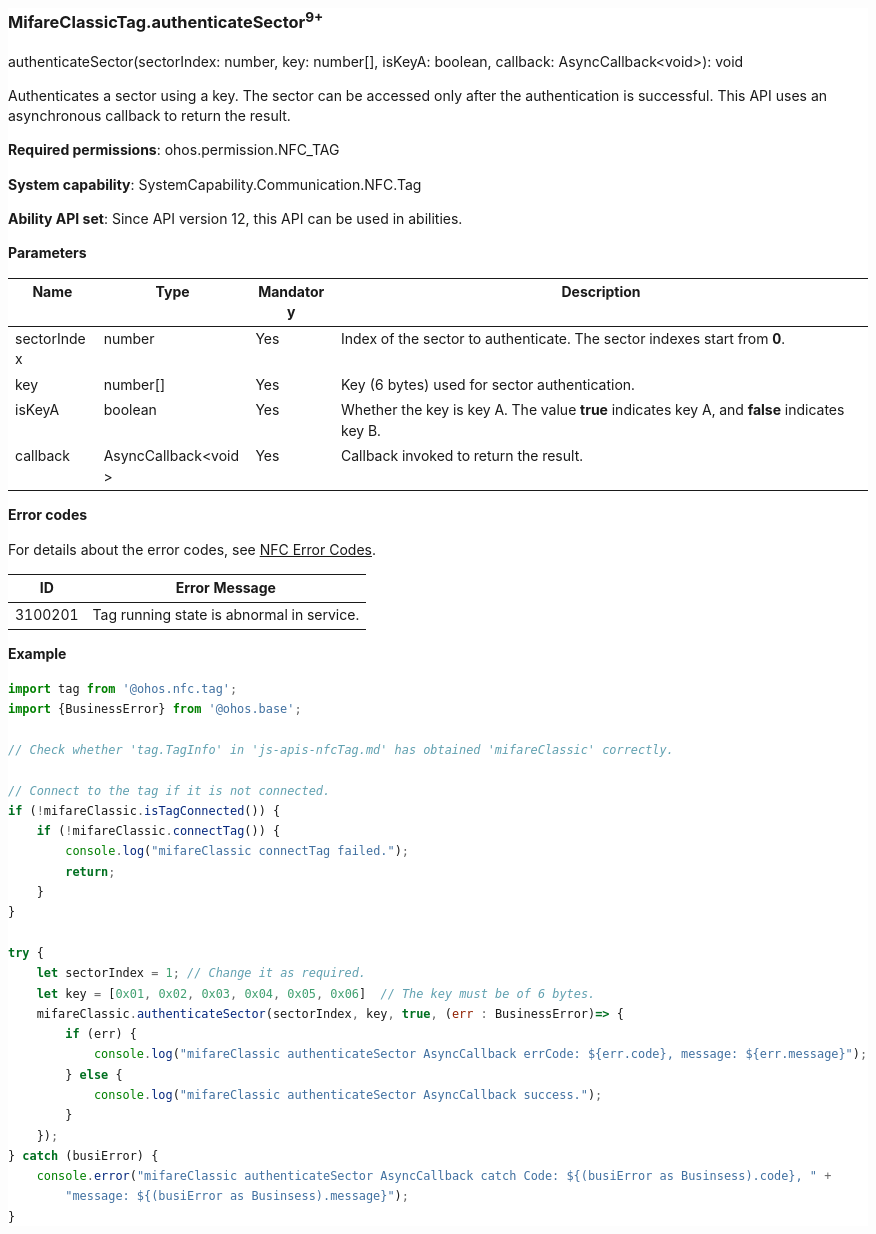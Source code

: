### MifareClassicTag.authenticateSector<sup>9+</sup>

authenticateSector(sectorIndex: number, key: number[], isKeyA: boolean, callback: AsyncCallback\<void>): void

Authenticates a sector using a key. The sector can be accessed only after the authentication is successful. This API uses an asynchronous callback to return the result.

**Required permissions**: ohos.permission.NFC_TAG

**System capability**: SystemCapability.Communication.NFC.Tag

**Ability API set**: Since API version 12, this API can be used in abilities.

**Parameters**

| Name  | Type                   | Mandatory| Description                                  |
| -------- | ----------------------- | ---- | -------------------------------------- |
| sectorIndex | number | Yes  | Index of the sector to authenticate. The sector indexes start from **0**.|
| key | number[]| Yes  | Key (6 bytes) used for sector authentication.|
| isKeyA | boolean | Yes  | Whether the key is key A. The value **true** indicates key A, and **false** indicates key B.|
| callback | AsyncCallback\<void> | Yes  | Callback invoked to return the result.|

**Error codes**

For details about the error codes, see [NFC Error Codes](errorcode-nfc.md).

| ID| Error Message|
| ------- | -------|
| 3100201 | Tag running state is abnormal in service. |

**Example**
```js
import tag from '@ohos.nfc.tag';
import {BusinessError} from '@ohos.base';

// Check whether 'tag.TagInfo' in 'js-apis-nfcTag.md' has obtained 'mifareClassic' correctly.

// Connect to the tag if it is not connected.
if (!mifareClassic.isTagConnected()) {
    if (!mifareClassic.connectTag()) {
        console.log("mifareClassic connectTag failed.");
        return;
    }
}

try {
    let sectorIndex = 1; // Change it as required.
    let key = [0x01, 0x02, 0x03, 0x04, 0x05, 0x06]  // The key must be of 6 bytes.
    mifareClassic.authenticateSector(sectorIndex, key, true, (err : BusinessError)=> {
        if (err) {
            console.log("mifareClassic authenticateSector AsyncCallback errCode: ${err.code}, message: ${err.message}");
        } else {
            console.log("mifareClassic authenticateSector AsyncCallback success.");
        }
    });
} catch (busiError) {
    console.error("mifareClassic authenticateSector AsyncCallback catch Code: ${(busiError as Businsess).code}, " +
        "message: ${(busiError as Businsess).message}");
}
```
